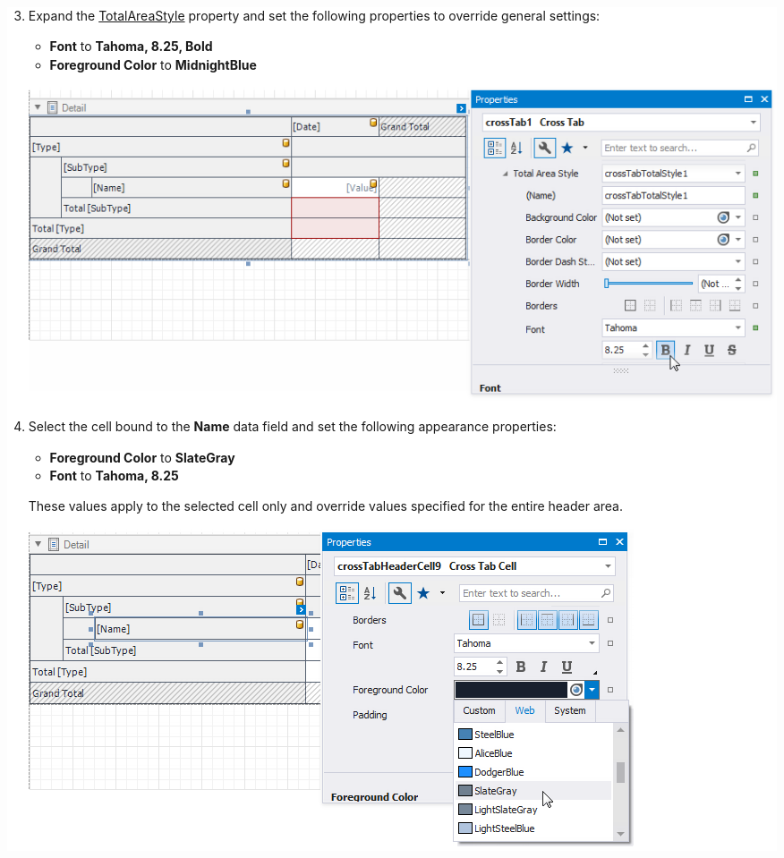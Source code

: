 3. Expand the [TotalAreaStyle](xref:DevExpress.XtraReports.UI.CrossTab.CrossTabStyles.TotalAreaStyle) property and set the following properties to override general settings:

    * **Font** to **Tahoma, 8.25, Bold**
    * **Foreground Color**  to **MidnightBlue**

    ![](../../../../images/eurd-win-balance-sheet-total-area-style.png)

4. Select the cell bound to the **Name** data field and set the following appearance properties:

    * **Foreground Color**  to **SlateGray**
    * **Font** to **Tahoma, 8.25**

    These values apply to the selected cell only and override values specified for the entire header area.

    ![](../../../../images/eurd-win-balance-sheet-cell-appearance-settings.png)

